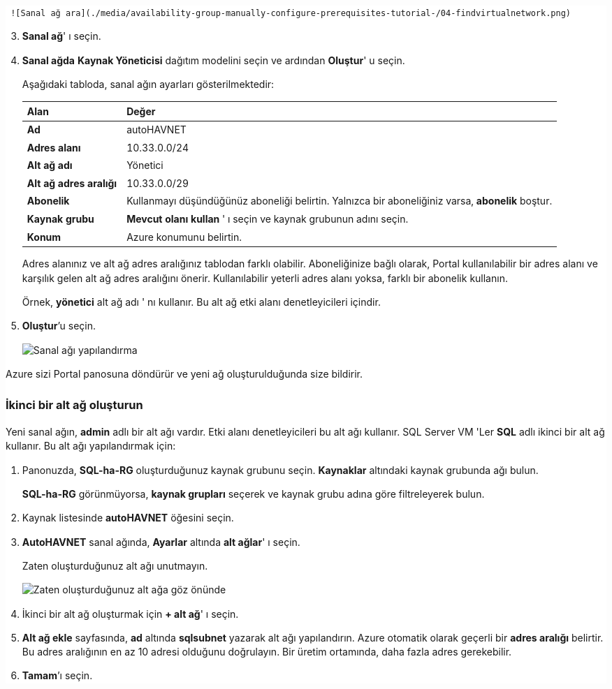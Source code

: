      ![Sanal ağ ara](./media/availability-group-manually-configure-prerequisites-tutorial-/04-findvirtualnetwork.png)
3. **Sanal ağ**' ı seçin.
4. **Sanal ağda** **Kaynak Yöneticisi** dağıtım modelini seçin ve ardından **Oluştur**' u seçin.

    Aşağıdaki tabloda, sanal ağın ayarları gösterilmektedir:

   | **Alan** | Değer |
   | --- | --- |
   | **Ad** |autoHAVNET |
   | **Adres alanı** |10.33.0.0/24 |
   | **Alt ağ adı** |Yönetici |
   | **Alt ağ adres aralığı** |10.33.0.0/29 |
   | **Abonelik** |Kullanmayı düşündüğünüz aboneliği belirtin. Yalnızca bir aboneliğiniz varsa, **abonelik** boştur. |
   | **Kaynak grubu** |**Mevcut olanı kullan** ' ı seçin ve kaynak grubunun adını seçin. |
   | **Konum** |Azure konumunu belirtin. |

   Adres alanınız ve alt ağ adres aralığınız tablodan farklı olabilir. Aboneliğinize bağlı olarak, Portal kullanılabilir bir adres alanı ve karşılık gelen alt ağ adres aralığını önerir. Kullanılabilir yeterli adres alanı yoksa, farklı bir abonelik kullanın.

   Örnek, **yönetici** alt ağ adı ' nı kullanır. Bu alt ağ etki alanı denetleyicileri içindir.

5. **Oluştur**’u seçin.

   ![Sanal ağı yapılandırma](./media/availability-group-manually-configure-prerequisites-tutorial-/06-configurevirtualnetwork.png)

Azure sizi Portal panosuna döndürür ve yeni ağ oluşturulduğunda size bildirir.

### <a name="create-a-second-subnet"></a>İkinci bir alt ağ oluşturun

Yeni sanal ağın, **admin** adlı bir alt ağı vardır. Etki alanı denetleyicileri bu alt ağı kullanır. SQL Server VM 'Ler **SQL** adlı ikinci bir alt ağ kullanır. Bu alt ağı yapılandırmak için:

1. Panonuzda, **SQL-ha-RG** oluşturduğunuz kaynak grubunu seçin. **Kaynaklar** altındaki kaynak grubunda ağı bulun.

    **SQL-ha-RG** görünmüyorsa, **kaynak grupları** seçerek ve kaynak grubu adına göre filtreleyerek bulun.

2. Kaynak listesinde **autoHAVNET** öğesini seçin. 
3. **AutoHAVNET** sanal ağında, **Ayarlar** altında **alt ağlar**' ı seçin.

    Zaten oluşturduğunuz alt ağı unutmayın.

   ![Zaten oluşturduğunuz alt ağa göz önünde](./media/availability-group-manually-configure-prerequisites-tutorial-/07-addsubnet.png)

5. İkinci bir alt ağ oluşturmak için **+ alt ağ**' ı seçin.
6. **Alt ağ ekle** sayfasında, **ad** altında **sqlsubnet** yazarak alt ağı yapılandırın. Azure otomatik olarak geçerli bir **adres aralığı** belirtir. Bu adres aralığının en az 10 adresi olduğunu doğrulayın. Bir üretim ortamında, daha fazla adres gerekebilir.
7. **Tamam**’ı seçin.
